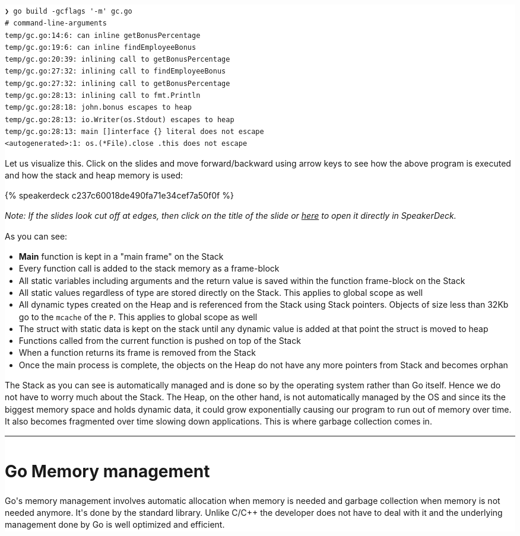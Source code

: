 ```
❯ go build -gcflags '-m' gc.go
# command-line-arguments
temp/gc.go:14:6: can inline getBonusPercentage
temp/gc.go:19:6: can inline findEmployeeBonus
temp/gc.go:20:39: inlining call to getBonusPercentage
temp/gc.go:27:32: inlining call to findEmployeeBonus
temp/gc.go:27:32: inlining call to getBonusPercentage
temp/gc.go:28:13: inlining call to fmt.Println
temp/gc.go:28:18: john.bonus escapes to heap
temp/gc.go:28:13: io.Writer(os.Stdout) escapes to heap
temp/gc.go:28:13: main []interface {} literal does not escape
<autogenerated>:1: os.(*File).close .this does not escape
```

Let us visualize this. Click on the slides and move forward/backward using arrow keys to see how the above program is executed and how the stack and heap memory is used:

{% speakerdeck c237c60018de490fa71e34cef7a50f0f %}

_Note: If the slides look cut off at edges, then click on the title of the slide or [here](https://speakerdeck.com/deepu105/golang-memory-usage-stack-vs-heap) to open it directly in SpeakerDeck._

As you can see:

-   **Main** function is kept in a "main frame" on the Stack
-   Every function call is added to the stack memory as a frame-block
-   All static variables including arguments and the return value is saved within the function frame-block on the Stack
-   All static values regardless of type are stored directly on the Stack. This applies to global scope as well
-   All dynamic types created on the Heap and is referenced from the Stack using Stack pointers. Objects of size less than 32Kb go to the `mcache` of the `P`. This applies to global scope as well
-   The struct with static data is kept on the stack until any dynamic value is added at that point the struct is moved to heap
-   Functions called from the current function is pushed on top of the Stack
-   When a function returns its frame is removed from the Stack
-   Once the main process is complete, the objects on the Heap do not have any more pointers from Stack and becomes orphan

The Stack as you can see is automatically managed and is done so by the operating system rather than Go itself. Hence we do not have to worry much about the Stack. The Heap, on the other hand, is not automatically managed by the OS and since its the biggest memory space and holds dynamic data, it could grow exponentially causing our program to run out of memory over time. It also becomes fragmented over time slowing down applications. This is where garbage collection comes in.

---

# Go Memory management

Go's memory management involves automatic allocation when memory is needed and garbage collection when memory is not needed anymore. It's done by the standard library. Unlike C/C++ the developer does not have to deal with it and the underlying management done by Go is well optimized and efficient.
